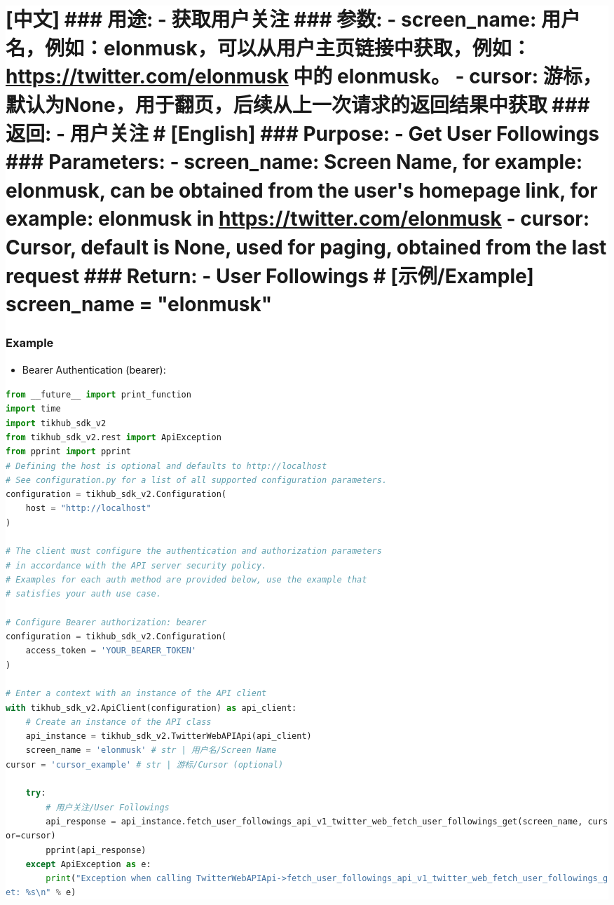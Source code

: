 # [中文] ### 用途: - 获取用户关注 ### 参数: - screen_name: 用户名，例如：elonmusk，可以从用户主页链接中获取，例如：https://twitter.com/elonmusk 中的 elonmusk。 - cursor: 游标，默认为None，用于翻页，后续从上一次请求的返回结果中获取 ### 返回: - 用户关注  # [English] ### Purpose: - Get User Followings ### Parameters: - screen_name: Screen Name, for example: elonmusk, can be obtained from the user's homepage link, for example: elonmusk in https://twitter.com/elonmusk - cursor: Cursor, default is None, used for paging, obtained from the last request ### Return: - User Followings  # [示例/Example] screen_name = \"elonmusk\"

### Example

* Bearer Authentication (bearer):
```python
from __future__ import print_function
import time
import tikhub_sdk_v2
from tikhub_sdk_v2.rest import ApiException
from pprint import pprint
# Defining the host is optional and defaults to http://localhost
# See configuration.py for a list of all supported configuration parameters.
configuration = tikhub_sdk_v2.Configuration(
    host = "http://localhost"
)

# The client must configure the authentication and authorization parameters
# in accordance with the API server security policy.
# Examples for each auth method are provided below, use the example that
# satisfies your auth use case.

# Configure Bearer authorization: bearer
configuration = tikhub_sdk_v2.Configuration(
    access_token = 'YOUR_BEARER_TOKEN'
)

# Enter a context with an instance of the API client
with tikhub_sdk_v2.ApiClient(configuration) as api_client:
    # Create an instance of the API class
    api_instance = tikhub_sdk_v2.TwitterWebAPIApi(api_client)
    screen_name = 'elonmusk' # str | 用户名/Screen Name
cursor = 'cursor_example' # str | 游标/Cursor (optional)

    try:
        # 用户关注/User Followings
        api_response = api_instance.fetch_user_followings_api_v1_twitter_web_fetch_user_followings_get(screen_name, cursor=cursor)
        pprint(api_response)
    except ApiException as e:
        print("Exception when calling TwitterWebAPIApi->fetch_user_followings_api_v1_twitter_web_fetch_user_followings_get: %s\n" % e)
```
